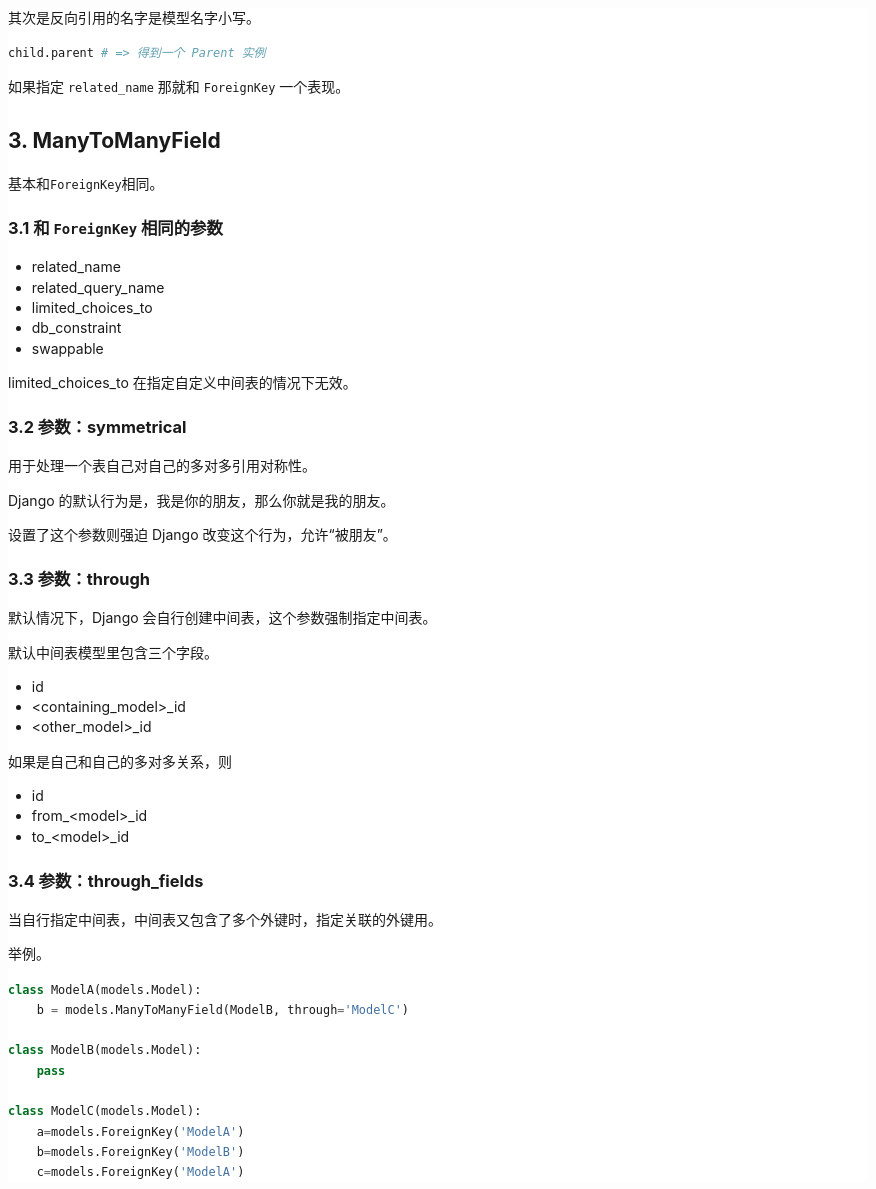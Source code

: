 其次是反向引用的名字是模型名字小写。

```python
child.parent # => 得到一个 Parent 实例
```

如果指定 `related_name` 那就和 `ForeignKey` 一个表现。

## 3. ManyToManyField

基本和`ForeignKey`相同。

### 3.1 和 `ForeignKey` 相同的参数

- related_name
- related_query_name
- limited_choices_to
- db_constraint
- swappable

limited_choices_to 在指定自定义中间表的情况下无效。

### 3.2 参数：symmetrical

用于处理一个表自己对自己的多对多引用对称性。

Django 的默认行为是，我是你的朋友，那么你就是我的朋友。

设置了这个参数则强迫 Django 改变这个行为，允许“被朋友”。

### 3.3 参数：through

默认情况下，Django 会自行创建中间表，这个参数强制指定中间表。

默认中间表模型里包含三个字段。

- id
- &lt;containing_model&gt;\_id
- &lt;other_model&gt;\_id

如果是自己和自己的多对多关系，则

- id
- from\_&lt;model&gt;\_id
- to\_&lt;model&gt;\_id

### 3.4 参数：through_fields

当自行指定中间表，中间表又包含了多个外键时，指定关联的外键用。

举例。

```python
class ModelA(models.Model):
    b = models.ManyToManyField(ModelB, through='ModelC')

class ModelB(models.Model):
    pass

class ModelC(models.Model):
    a=models.ForeignKey('ModelA')
    b=models.ForeignKey('ModelB')
    c=models.ForeignKey('ModelA')
```
